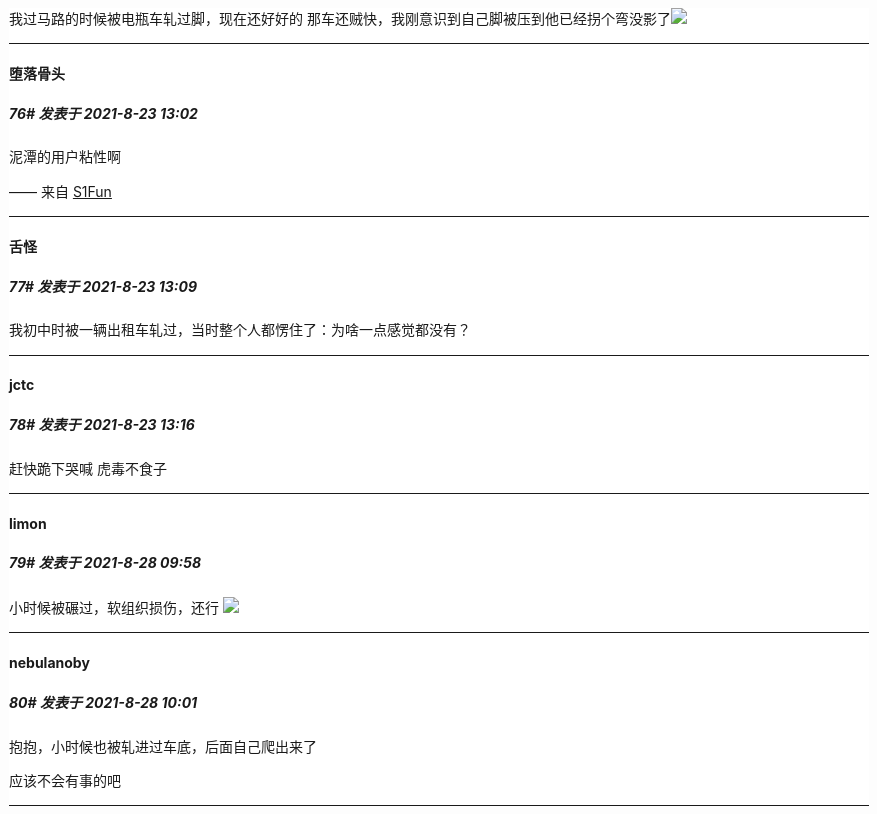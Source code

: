 
我过马路的时候被电瓶车轧过脚，现在还好好的
那车还贼快，我刚意识到自己脚被压到他已经拐个弯没影了<img src="https://static.saraba1st.com/image/smiley/face2017/001.png" referrerpolicy="no-referrer">


*****

####  堕落骨头  
##### 76#       发表于 2021-8-23 13:02


泥潭的用户粘性啊

—— 来自 [S1Fun](https://s1fun.koalcat.com)


*****

####  舌怪  
##### 77#       发表于 2021-8-23 13:09


我初中时被一辆出租车轧过，当时整个人都愣住了：为啥一点感觉都没有？


*****

####  jctc  
##### 78#       发表于 2021-8-23 13:16


赶快跪下哭喊 虎毒不食子


                                                 

*****

####  limon  
##### 79#       发表于 2021-8-28 09:58


小时候被碾过，软组织损伤，还行 <img src="https://static.saraba1st.com/image/smiley/face2017/037.png" referrerpolicy="no-referrer">


*****

####  nebulanoby  
##### 80#       发表于 2021-8-28 10:01


抱抱，小时候也被轧进过车底，后面自己爬出来了


应该不会有事的吧




*****
